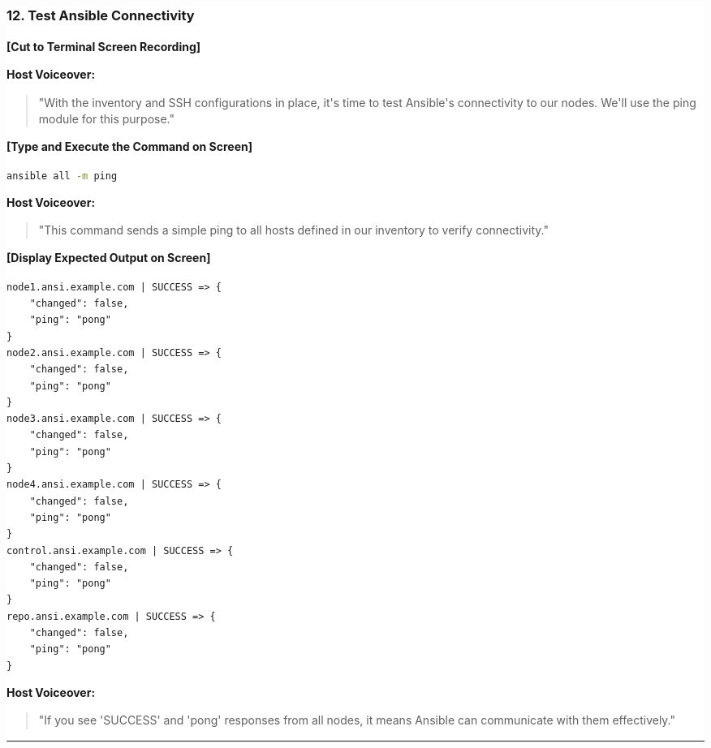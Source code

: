 
### **12. Test Ansible Connectivity**

**[Cut to Terminal Screen Recording]**

**Host Voiceover:**

> "With the inventory and SSH configurations in place, it's time to test Ansible's connectivity to our nodes. We'll use the ping module for this purpose."
> 

**[Type and Execute the Command on Screen]**

```bash
ansible all -m ping

```

**Host Voiceover:**

> "This command sends a simple ping to all hosts defined in our inventory to verify connectivity."
> 

**[Display Expected Output on Screen]**

```
node1.ansi.example.com | SUCCESS => {
    "changed": false,
    "ping": "pong"
}
node2.ansi.example.com | SUCCESS => {
    "changed": false,
    "ping": "pong"
}
node3.ansi.example.com | SUCCESS => {
    "changed": false,
    "ping": "pong"
}
node4.ansi.example.com | SUCCESS => {
    "changed": false,
    "ping": "pong"
}
control.ansi.example.com | SUCCESS => {
    "changed": false,
    "ping": "pong"
}
repo.ansi.example.com | SUCCESS => {
    "changed": false,
    "ping": "pong"
}

```

**Host Voiceover:**

> "If you see 'SUCCESS' and 'pong' responses from all nodes, it means Ansible can communicate with them effectively."
> 

---